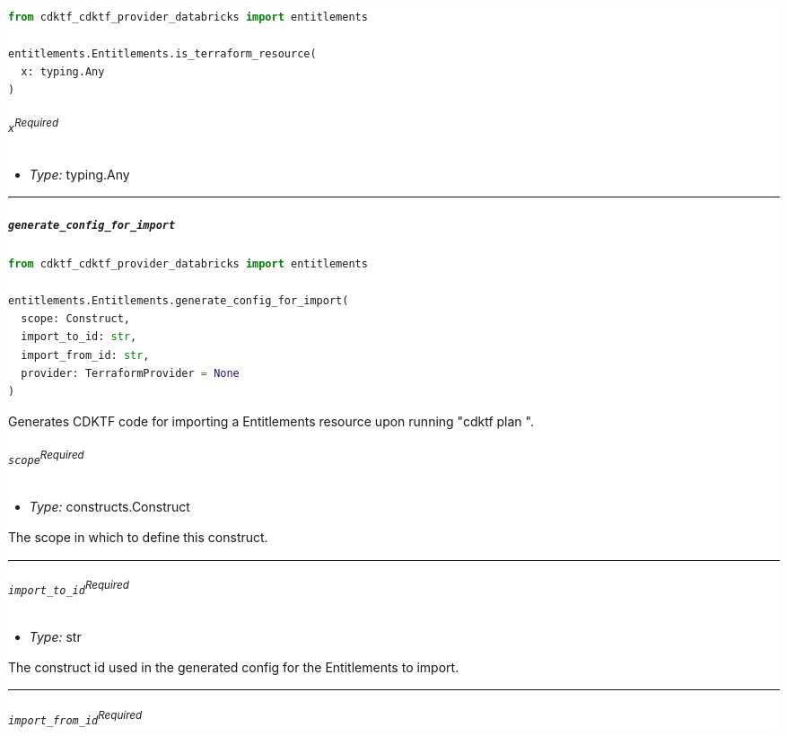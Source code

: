 ```python
from cdktf_cdktf_provider_databricks import entitlements

entitlements.Entitlements.is_terraform_resource(
  x: typing.Any
)
```

###### `x`<sup>Required</sup> <a name="x" id="@cdktf/provider-databricks.entitlements.Entitlements.isTerraformResource.parameter.x"></a>

- *Type:* typing.Any

---

##### `generate_config_for_import` <a name="generate_config_for_import" id="@cdktf/provider-databricks.entitlements.Entitlements.generateConfigForImport"></a>

```python
from cdktf_cdktf_provider_databricks import entitlements

entitlements.Entitlements.generate_config_for_import(
  scope: Construct,
  import_to_id: str,
  import_from_id: str,
  provider: TerraformProvider = None
)
```

Generates CDKTF code for importing a Entitlements resource upon running "cdktf plan <stack-name>".

###### `scope`<sup>Required</sup> <a name="scope" id="@cdktf/provider-databricks.entitlements.Entitlements.generateConfigForImport.parameter.scope"></a>

- *Type:* constructs.Construct

The scope in which to define this construct.

---

###### `import_to_id`<sup>Required</sup> <a name="import_to_id" id="@cdktf/provider-databricks.entitlements.Entitlements.generateConfigForImport.parameter.importToId"></a>

- *Type:* str

The construct id used in the generated config for the Entitlements to import.

---

###### `import_from_id`<sup>Required</sup> <a name="import_from_id" id="@cdktf/provider-databricks.entitlements.Entitlements.generateConfigForImport.parameter.importFromId"></a>
